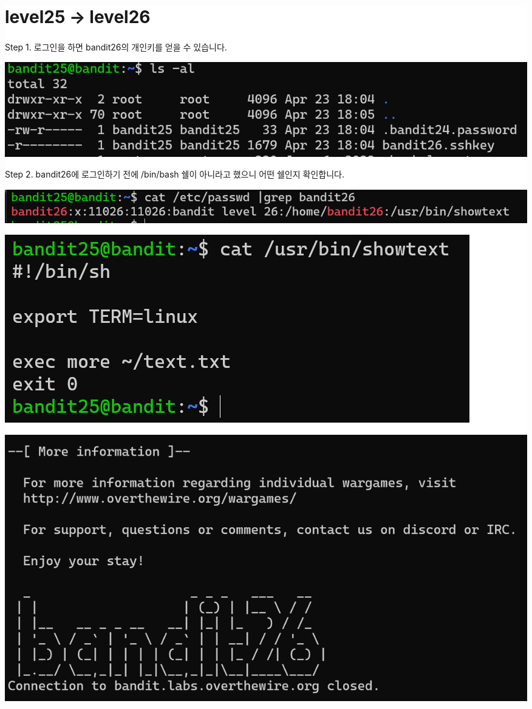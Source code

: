# **level25 -> level26**

Step 1. 로그인을 하면 bandit26의 개인키를 얻을 수 있습니다.

![Untitled](/assets/bandit_report/Untitled%2033.png)

Step 2. bandit26에 로그인하기 전에 /bin/bash 쉘이 아니라고 했으니 어떤 쉘인지 확인합니다.

![Untitled](/assets/bandit_report/Untitled%2034.png)

![Untitled](/assets/bandit_report/Untitled%2035.png)

![Untitled](/assets/bandit_report/Untitled%2036.png)
